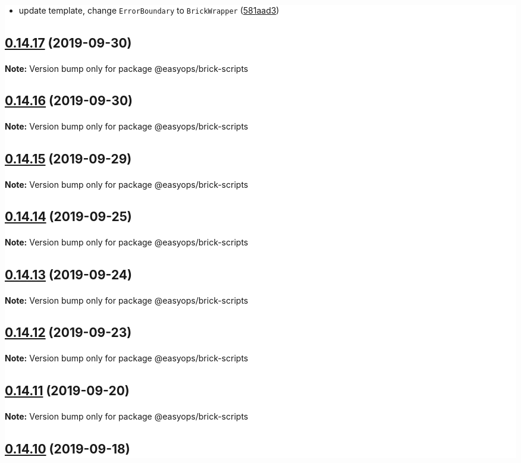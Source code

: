 - update template, change `ErrorBoundary` to `BrickWrapper` ([581aad3](https://git.easyops.local/anyclouds/next-core/commits/581aad3))

## [0.14.17](https://git.easyops.local/anyclouds/next-core/compare/@easyops/brick-scripts@0.14.16...@easyops/brick-scripts@0.14.17) (2019-09-30)

**Note:** Version bump only for package @easyops/brick-scripts

## [0.14.16](https://git.easyops.local/anyclouds/next-core/compare/@easyops/brick-scripts@0.14.15...@easyops/brick-scripts@0.14.16) (2019-09-30)

**Note:** Version bump only for package @easyops/brick-scripts

## [0.14.15](https://git.easyops.local/anyclouds/next-core/compare/@easyops/brick-scripts@0.14.14...@easyops/brick-scripts@0.14.15) (2019-09-29)

**Note:** Version bump only for package @easyops/brick-scripts

## [0.14.14](https://git.easyops.local/anyclouds/next-core/compare/@easyops/brick-scripts@0.14.13...@easyops/brick-scripts@0.14.14) (2019-09-25)

**Note:** Version bump only for package @easyops/brick-scripts

## [0.14.13](https://git.easyops.local/anyclouds/next-core/compare/@easyops/brick-scripts@0.14.12...@easyops/brick-scripts@0.14.13) (2019-09-24)

**Note:** Version bump only for package @easyops/brick-scripts

## [0.14.12](https://git.easyops.local/anyclouds/next-core/compare/@easyops/brick-scripts@0.14.11...@easyops/brick-scripts@0.14.12) (2019-09-23)

**Note:** Version bump only for package @easyops/brick-scripts

## [0.14.11](https://git.easyops.local/anyclouds/next-core/compare/@easyops/brick-scripts@0.14.10...@easyops/brick-scripts@0.14.11) (2019-09-20)

**Note:** Version bump only for package @easyops/brick-scripts

## [0.14.10](https://git.easyops.local/anyclouds/next-core/compare/@easyops/brick-scripts@0.14.9...@easyops/brick-scripts@0.14.10) (2019-09-18)
